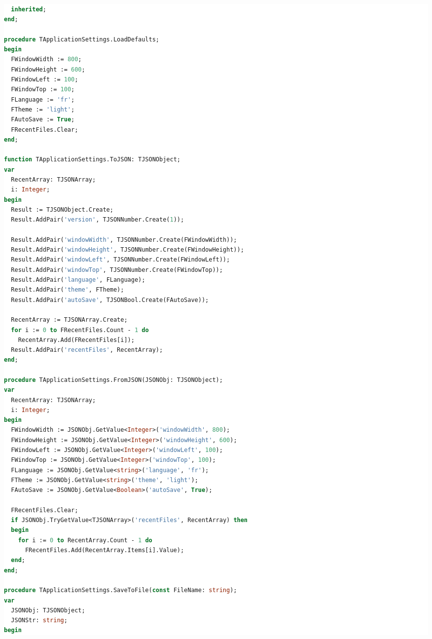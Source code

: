 ```pascal
  inherited;
end;

procedure TApplicationSettings.LoadDefaults;
begin
  FWindowWidth := 800;
  FWindowHeight := 600;
  FWindowLeft := 100;
  FWindowTop := 100;
  FLanguage := 'fr';
  FTheme := 'light';
  FAutoSave := True;
  FRecentFiles.Clear;
end;

function TApplicationSettings.ToJSON: TJSONObject;
var
  RecentArray: TJSONArray;
  i: Integer;
begin
  Result := TJSONObject.Create;
  Result.AddPair('version', TJSONNumber.Create(1));

  Result.AddPair('windowWidth', TJSONNumber.Create(FWindowWidth));
  Result.AddPair('windowHeight', TJSONNumber.Create(FWindowHeight));
  Result.AddPair('windowLeft', TJSONNumber.Create(FWindowLeft));
  Result.AddPair('windowTop', TJSONNumber.Create(FWindowTop));
  Result.AddPair('language', FLanguage);
  Result.AddPair('theme', FTheme);
  Result.AddPair('autoSave', TJSONBool.Create(FAutoSave));

  RecentArray := TJSONArray.Create;
  for i := 0 to FRecentFiles.Count - 1 do
    RecentArray.Add(FRecentFiles[i]);
  Result.AddPair('recentFiles', RecentArray);
end;

procedure TApplicationSettings.FromJSON(JSONObj: TJSONObject);
var
  RecentArray: TJSONArray;
  i: Integer;
begin
  FWindowWidth := JSONObj.GetValue<Integer>('windowWidth', 800);
  FWindowHeight := JSONObj.GetValue<Integer>('windowHeight', 600);
  FWindowLeft := JSONObj.GetValue<Integer>('windowLeft', 100);
  FWindowTop := JSONObj.GetValue<Integer>('windowTop', 100);
  FLanguage := JSONObj.GetValue<string>('language', 'fr');
  FTheme := JSONObj.GetValue<string>('theme', 'light');
  FAutoSave := JSONObj.GetValue<Boolean>('autoSave', True);

  FRecentFiles.Clear;
  if JSONObj.TryGetValue<TJSONArray>('recentFiles', RecentArray) then
  begin
    for i := 0 to RecentArray.Count - 1 do
      FRecentFiles.Add(RecentArray.Items[i].Value);
  end;
end;

procedure TApplicationSettings.SaveToFile(const FileName: string);
var
  JSONObj: TJSONObject;
  JSONStr: string;
begin
```